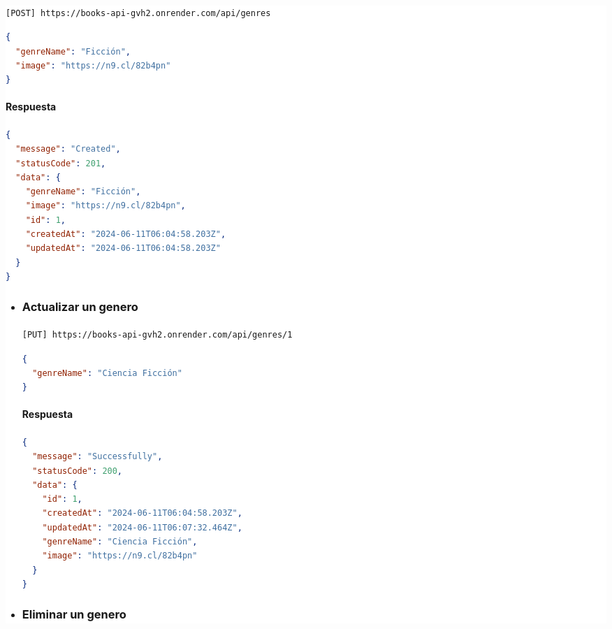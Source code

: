   ```bash
  [POST] https://books-api-gvh2.onrender.com/api/genres
  ```

  ```json
  {
    "genreName": "Ficción",
    "image": "https://n9.cl/82b4pn"
  }
  ```

  #### Respuesta

  ```json
  {
    "message": "Created",
    "statusCode": 201,
    "data": {
      "genreName": "Ficción",
      "image": "https://n9.cl/82b4pn",
      "id": 1,
      "createdAt": "2024-06-11T06:04:58.203Z",
      "updatedAt": "2024-06-11T06:04:58.203Z"
    }
  }
  ```

- ### Actualizar un genero

  ```bash
  [PUT] https://books-api-gvh2.onrender.com/api/genres/1
  ```

  ```json
  {
    "genreName": "Ciencia Ficción"
  }
  ```

  #### Respuesta

  ```json
  {
    "message": "Successfully",
    "statusCode": 200,
    "data": {
      "id": 1,
      "createdAt": "2024-06-11T06:04:58.203Z",
      "updatedAt": "2024-06-11T06:07:32.464Z",
      "genreName": "Ciencia Ficción",
      "image": "https://n9.cl/82b4pn"
    }
  }
  ```

- ### Eliminar un genero
